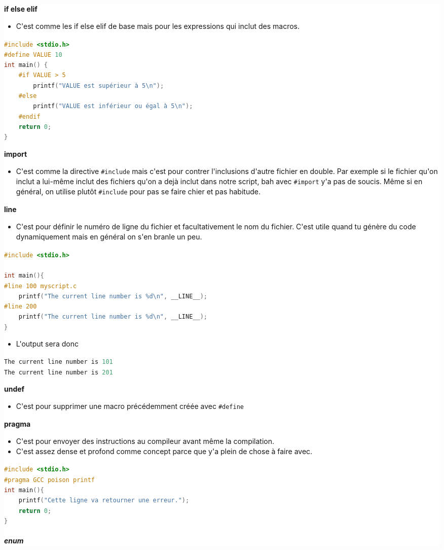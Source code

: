 
**if else elif**

- C'est comme les if else elif de base mais pour les expressions qui inclut des macros.
```C
#include <stdio.h>
#define VALUE 10
int main() {
	#if VALUE > 5
	    printf("VALUE est supérieur à 5\n");
	#else
	    printf("VALUE est inférieur ou égal à 5\n");
	#endif
	return 0;
}
```
**import**

- C'est comme la directive `#include` mais c'est pour contrer l'inclusions d'autre fichier en double. Par exemple si le fichier qu'on inclut a lui-même inclut des fichiers qu'on a dejà inclut dans notre script,  bah avec `#import` y'a pas de soucis. Même si en général, on utilise plutôt `#include` pour pas se faire chier et pas habitude.

**line**

- C'est pour définir le numéro de ligne du fichier et facultativement le nom du fichier. C'est utile quand tu génère du code dynamiquement mais en général on s'en branle un peu.
```C
#include <stdio.h>

int main(){
#line 100 myscript.c
	printf("The current line number is %d\n", __LINE__);
#line 200
	printf("The current line number is %d\n", __LINE__);
}
```
- L'output sera donc 
```C
The current line number is 101
The current line number is 201
```

**undef**

- C'est pour supprimer une macro précédemment créée avec `#define`

**pragma**

- C'est pour envoyer des instructions au compileur avant même la compilation.
- C'est assez dense et profond comme concept parce que y'a plein de chose à faire avec.
```C
#include <stdio.h>
#pragma GCC poison printf
int main(){
	printf("Cette ligne va retourner une erreur.");
	return 0;
}
```
##### **enum**

